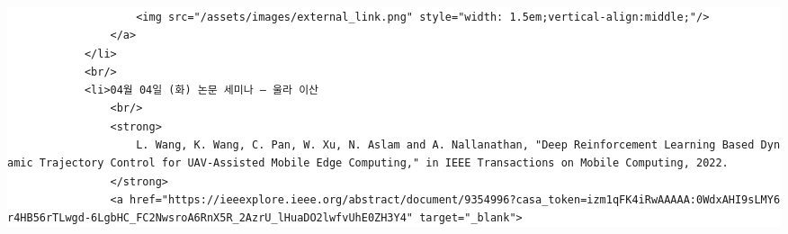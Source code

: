                         <img src="/assets/images/external_link.png" style="width: 1.5em;vertical-align:middle;"/>
                    </a>
                </li>
                <br/>
                <li>04월 04일 (화) 논문 세미나 – 울라 이산
                    <br/>
                    <strong>
                        L. Wang, K. Wang, C. Pan, W. Xu, N. Aslam and A. Nallanathan, "Deep Reinforcement Learning Based Dynamic Trajectory Control for UAV-Assisted Mobile Edge Computing," in IEEE Transactions on Mobile Computing, 2022.
                    </strong>
                    <a href="https://ieeexplore.ieee.org/abstract/document/9354996?casa_token=izm1qFK4iRwAAAAA:0WdxAHI9sLMY6r4HB56rTLwgd-6LgbHC_FC2NwsroA6RnX5R_2AzrU_lHuaDO2lwfvUhE0ZH3Y4" target="_blank">